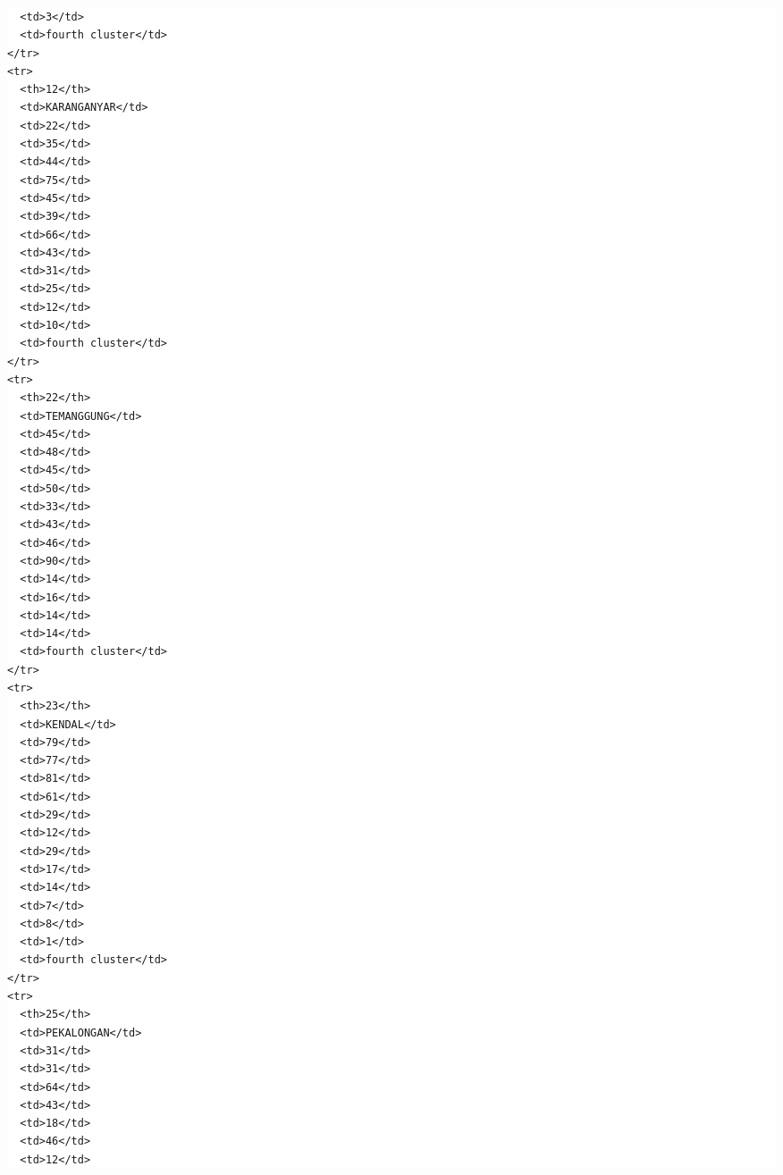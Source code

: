       <td>3</td>
      <td>fourth cluster</td>
    </tr>
    <tr>
      <th>12</th>
      <td>KARANGANYAR</td>
      <td>22</td>
      <td>35</td>
      <td>44</td>
      <td>75</td>
      <td>45</td>
      <td>39</td>
      <td>66</td>
      <td>43</td>
      <td>31</td>
      <td>25</td>
      <td>12</td>
      <td>10</td>
      <td>fourth cluster</td>
    </tr>
    <tr>
      <th>22</th>
      <td>TEMANGGUNG</td>
      <td>45</td>
      <td>48</td>
      <td>45</td>
      <td>50</td>
      <td>33</td>
      <td>43</td>
      <td>46</td>
      <td>90</td>
      <td>14</td>
      <td>16</td>
      <td>14</td>
      <td>14</td>
      <td>fourth cluster</td>
    </tr>
    <tr>
      <th>23</th>
      <td>KENDAL</td>
      <td>79</td>
      <td>77</td>
      <td>81</td>
      <td>61</td>
      <td>29</td>
      <td>12</td>
      <td>29</td>
      <td>17</td>
      <td>14</td>
      <td>7</td>
      <td>8</td>
      <td>1</td>
      <td>fourth cluster</td>
    </tr>
    <tr>
      <th>25</th>
      <td>PEKALONGAN</td>
      <td>31</td>
      <td>31</td>
      <td>64</td>
      <td>43</td>
      <td>18</td>
      <td>46</td>
      <td>12</td>